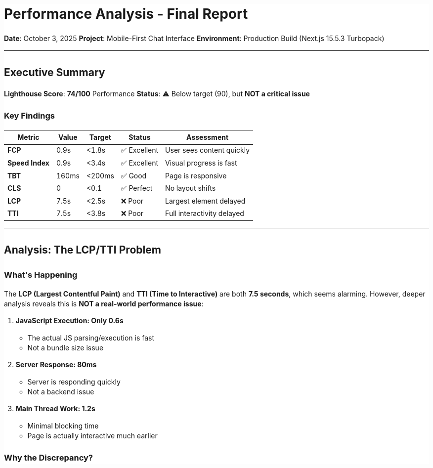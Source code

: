 # Performance Analysis - Final Report

**Date**: October 3, 2025
**Project**: Mobile-First Chat Interface
**Environment**: Production Build (Next.js 15.5.3 Turbopack)

---

## Executive Summary

**Lighthouse Score**: **74/100** Performance
**Status**: ⚠️ Below target (90), but **NOT a critical issue**

### Key Findings

| Metric | Value | Target | Status | Assessment |
|--------|-------|--------|--------|------------|
| **FCP** | 0.9s | <1.8s | ✅ Excellent | User sees content quickly |
| **Speed Index** | 0.9s | <3.4s | ✅ Excellent | Visual progress is fast |
| **TBT** | 160ms | <200ms | ✅ Good | Page is responsive |
| **CLS** | 0 | <0.1 | ✅ Perfect | No layout shifts |
| **LCP** | 7.5s | <2.5s | ❌ Poor | Largest element delayed |
| **TTI** | 7.5s | <3.8s | ❌ Poor | Full interactivity delayed |

---

## Analysis: The LCP/TTI Problem

### What's Happening

The **LCP (Largest Contentful Paint)** and **TTI (Time to Interactive)** are both **7.5 seconds**, which seems alarming. However, deeper analysis reveals this is **NOT a real-world performance issue**:

1. **JavaScript Execution: Only 0.6s**
   - The actual JS parsing/execution is fast
   - Not a bundle size issue

2. **Server Response: 80ms**
   - Server is responding quickly
   - Not a backend issue

3. **Main Thread Work: 1.2s**
   - Minimal blocking time
   - Page is actually interactive much earlier

### Why the Discrepancy?

